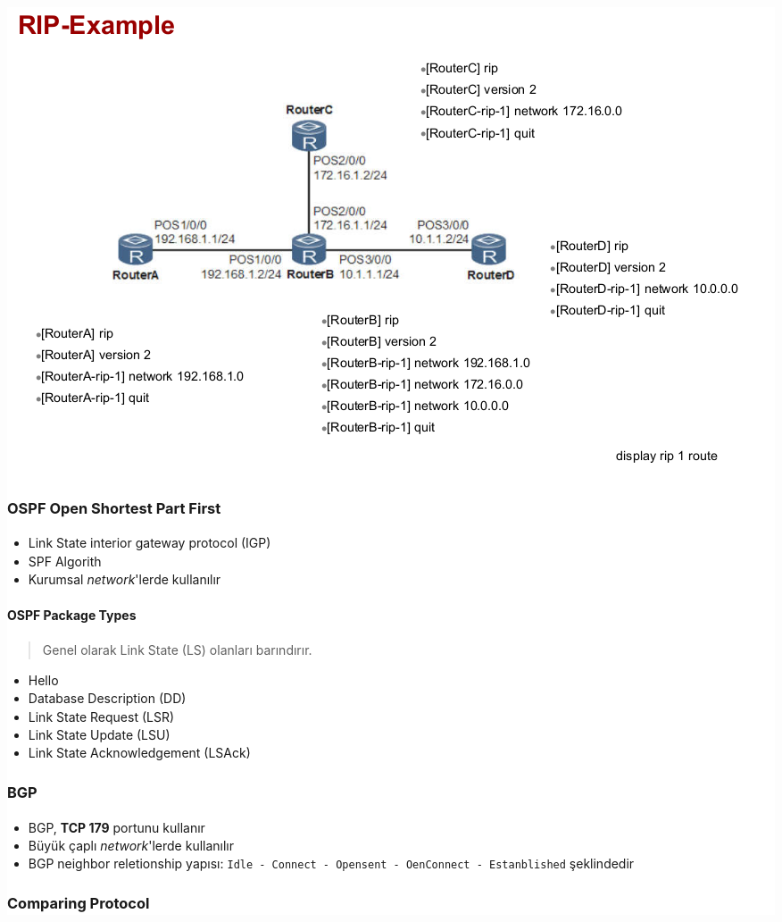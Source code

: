 ![huaweri_rip_ex](../res/huawei_rip_ex.png)

### OSPF Open Shortest Part First

- Link State interior gateway protocol (IGP)
- SPF Algorith
- Kurumsal *network*'lerde kullanılır

#### OSPF Package Types

> Genel olarak Link State (LS) olanları barındırır.

- Hello
- Database Description (DD)
- Link State Request (LSR)
- Link State Update (LSU)
- Link State Acknowledgement (LSAck)

### BGP

- BGP, **TCP 179** portunu kullanır
- Büyük çaplı *network*'lerde kullanılır
- BGP neighbor reletionship yapısı: `Idle - Connect - Opensent - OenConnect - Estanblished` şeklindedir

### Comparing Protocol
